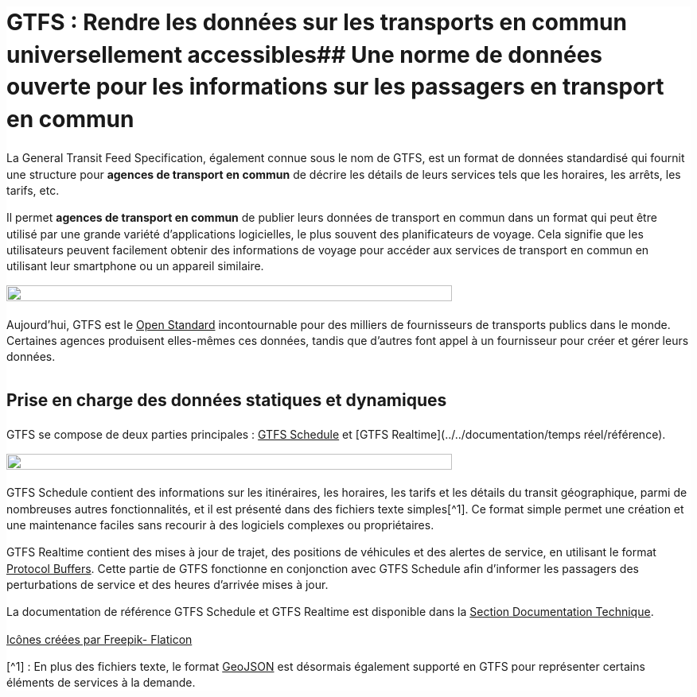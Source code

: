 # GTFS : Rendre les données sur les transports en commun universellement accessibles## Une norme de données ouverte pour les informations sur les passagers en transport en commun 
 
 La General Transit Feed Specification, également connue sous le nom de GTFS, est un format de données standardisé qui fournit une structure pour __agences de transport en commun__ de décrire les détails de leurs services tels que les horaires, les arrêts, les tarifs, etc. 
 
 Il permet __agences de transport en commun__ de publier leurs données de transport en commun dans un format qui peut être utilisé par une grande variété d’applications logicielles, le plus souvent des planificateurs de voyage. Cela signifie que les utilisateurs peuvent facilement obtenir des informations de voyage pour accéder aux services de transport en commun en utilisant leur smartphone ou un appareil similaire. 

<img class="center" width="560" height="100%" src="../../../assets/what_is_gtfs_001.png"> 
 
 Aujourd’hui, GTFS est le [Open Standard](https://www.interoperablemobility.org/definitions/#open_standard) incontournable pour des milliers de fournisseurs de transports publics dans le monde. Certaines agences produisent elles-mêmes ces données, tandis que d’autres font appel à un fournisseur pour créer et gérer leurs données. 
 
## Prise en charge des données statiques et dynamiques 
 
 GTFS se compose de deux parties principales : [GTFS Schedule](../../documentation/schedule/reference) et [GTFS Realtime](../../documentation/temps réel/référence). 

<img class="center" width="560" height="100%" src="../../../assets/what_is_gtfs_002.png"> 
 
 GTFS Schedule contient des informations sur les itinéraires, les horaires, les tarifs et les détails du transit géographique, parmi de nombreuses autres fonctionnalités, et il est présenté dans des fichiers texte simples[^1]. Ce format simple permet une création et une maintenance faciles sans recourir à des logiciels complexes ou propriétaires. 
 
 GTFS Realtime contient des mises à jour de trajet, des positions de véhicules et des alertes de service, en utilisant le format [Protocol Buffers](https://developers.google.com/protocol-buffers/). Cette partie de GTFS fonctionne en conjonction avec GTFS Schedule afin d’informer les passagers des perturbations de service et des heures d’arrivée mises à jour. 
 
 La documentation de référence GTFS Schedule et GTFS Realtime est disponible dans la [Section Documentation Technique](../../documentation/overview). 

 <iframe class="center" width="560" height="315" src="https://www.youtube-nocookie.com/embed/SDz2460AjNo?si=wFsaN4_Hr3ypxWdp" title="Lecteur vidéo YouTube" frameborder="0" allow="accelerometer; autoplay; clipboard-write; encrypted-media; gyroscope; picture-in-picture; web-share" allowfullscreen></iframe> 
 
 <a href="https://www.flaticon.com/authors/freepik" title="Icônes par Freepik">Icônes créées par Freepik- Flaticon</a> 
 
 [^1] : En plus des fichiers texte, le format [GeoJSON](https://geojson.org/) est désormais également supporté en GTFS pour représenter certains éléments de services à la demande. 
